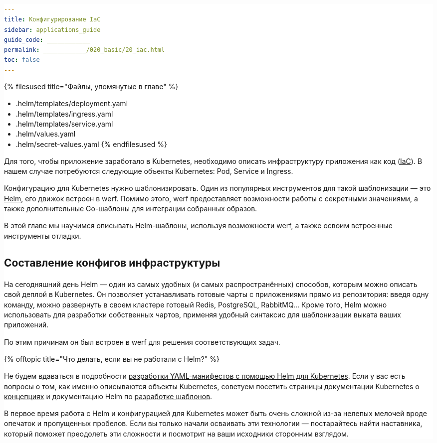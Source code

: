 ```yaml
---
title: Конфигурирование IaC
sidebar: applications_guide
guide_code: ____________
permalink: ____________/020_basic/20_iac.html
toc: false
---
```


{% filesused title="Файлы, упомянутые в главе" %}
- .helm/templates/deployment.yaml
- .helm/templates/ingress.yaml
- .helm/templates/service.yaml
- .helm/values.yaml
- .helm/secret-values.yaml
{% endfilesused %}

Для того, чтобы приложение заработало в Kubernetes, необходимо описать инфраструктуру приложения как код ([IaC](https://ru.wikipedia.org/wiki/%D0%98%D0%BD%D1%84%D1%80%D0%B0%D1%81%D1%82%D1%80%D1%83%D0%BA%D1%82%D1%83%D1%80%D0%B0_%D0%BA%D0%B0%D0%BA_%D0%BA%D0%BE%D0%B4)). В нашем случае потребуются следующие объекты Kubernetes: Pod, Service и Ingress.

Конфигурацию для Kubernetes нужно шаблонизировать. Один из популярных инструментов для такой шаблонизации — это [Helm](https://helm.sh/), его движок встроен в werf. Помимо этого, werf предоставляет возможности работы с секретными значениями, а также дополнительные Go-шаблоны для интеграции собранных образов.

В этой главе мы научимся описывать Helm-шаблоны, используя возможности werf, а также освоим встроенные инструменты отладки.


## Составление конфигов инфраструктуры

На сегодняшний день Helm — один из самых удобных (и самых распространённых) способов, которым можно описать свой деплой в Kubernetes. Он позволяет устанавливать готовые чарты с приложениями прямо из репозитория: введя одну команду, можно развернуть в своем кластере готовый Redis, PostgreSQL, RabbitMQ… Кроме того, Helm можно использовать для разработки собственных чартов, применяя удобный синтаксис для шаблонизации выката ваших приложений.

По этим причинам он был встроен в werf для решения соответствующих задач.

{% offtopic title="Что делать, если вы не работали с Helm?" %}

Не будем вдаваться в подробности [разработки YAML-манифестов с помощью Helm для Kubernetes](https://habr.com/ru/company/flant/blog/423239/). Если у вас есть вопросы о том, как именно описываются объекты Kubernetes, советуем посетить страницы документации Kubernetes о [концепциях](https://kubernetes.io/ru/docs/concepts/) и документацию Helm по [разработке шаблонов](https://helm.sh/docs/chart_template_guide/).

В первое время работа с Helm и конфигурацией для Kubernetes может быть очень сложной из-за нелепых мелочей вроде опечаток и пропущенных пробелов. Если вы только начали осваивать эти технологии — постарайтесь найти наставника, который поможет преодолеть эти сложности и посмотрит на ваши исходники сторонним взглядом.
